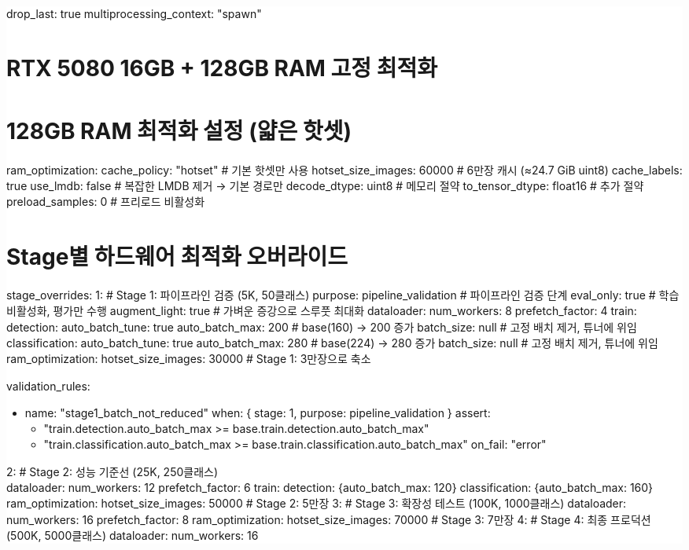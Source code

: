   drop_last: true
  multiprocessing_context: "spawn"
  
  # RTX 5080 16GB + 128GB RAM 고정 최적화
  # 128GB RAM 최적화 설정 (얇은 핫셋)
  ram_optimization:
    cache_policy: "hotset"      # 기본 핫셋만 사용
    hotset_size_images: 60000   # 6만장 캐시 (≈24.7 GiB uint8)
    cache_labels: true
    use_lmdb: false             # 복잡한 LMDB 제거 → 기본 경로만
    decode_dtype: uint8         # 메모리 절약
    to_tensor_dtype: float16    # 추가 절약  
    preload_samples: 0          # 프리로드 비활성화

# Stage별 하드웨어 최적화 오버라이드
stage_overrides:
  1:    # Stage 1: 파이프라인 검증 (5K, 50클래스)
    purpose: pipeline_validation   # 파이프라인 검증 단계
    eval_only: true               # 학습 비활성화, 평가만 수행
    augment_light: true          # 가벼운 증강으로 스루풋 최대화
    dataloader: 
      num_workers: 8
      prefetch_factor: 4
    train:
      detection: 
        auto_batch_tune: true
        auto_batch_max: 200        # base(160) → 200 증가
        batch_size: null           # 고정 배치 제거, 튜너에 위임
      classification: 
        auto_batch_tune: true
        auto_batch_max: 280        # base(224) → 280 증가
        batch_size: null           # 고정 배치 제거, 튜너에 위임
    ram_optimization:
      hotset_size_images: 30000  # Stage 1: 3만장으로 축소

validation_rules:
  - name: "stage1_batch_not_reduced"
    when: { stage: 1, purpose: pipeline_validation }
    assert:
      - "train.detection.auto_batch_max >= base.train.detection.auto_batch_max"
      - "train.classification.auto_batch_max >= base.train.classification.auto_batch_max"
    on_fail: "error"
    
  2:    # Stage 2: 성능 기준선 (25K, 250클래스)  
    dataloader:
      num_workers: 12
      prefetch_factor: 6
    train:
      detection: {auto_batch_max: 120}
      classification: {auto_batch_max: 160}
    ram_optimization:
      hotset_size_images: 50000  # Stage 2: 5만장
  3:    # Stage 3: 확장성 테스트 (100K, 1000클래스)
    dataloader:
      num_workers: 16
      prefetch_factor: 8
    ram_optimization:
      hotset_size_images: 70000  # Stage 3: 7만장
  4:    # Stage 4: 최종 프로덕션 (500K, 5000클래스)
    dataloader:
      num_workers: 16